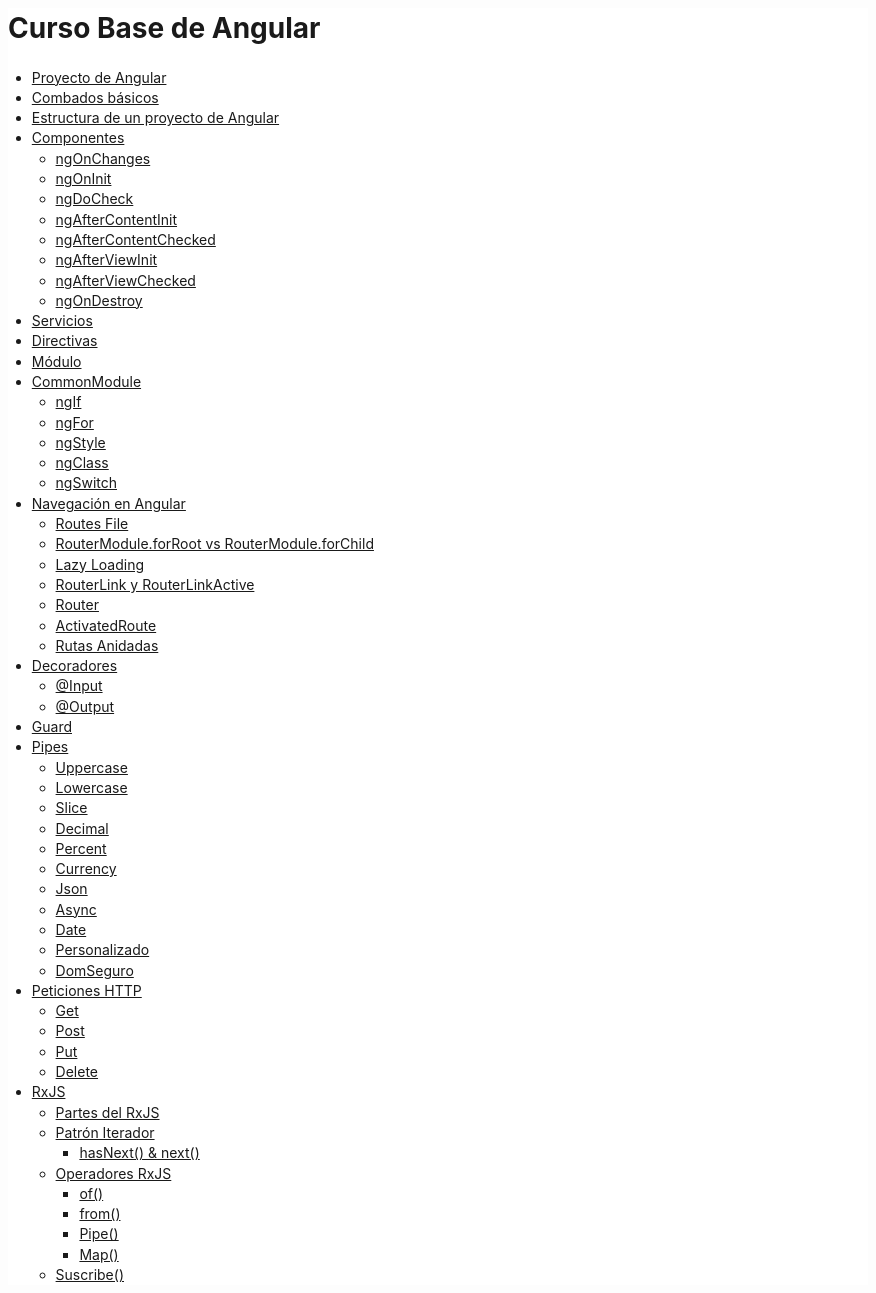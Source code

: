 # Curso Base de Angular

* [Proyecto de Angular](#proyecto-de-angular)
* [Combados básicos](#combados-básicos)
* [Estructura de un proyecto de Angular](#estructura-de-un-proyecto-de-angular)
* [Componentes](#componentes)
  * [ngOnChanges](#ngonchanges)
  * [ngOnInit](#ngoninit)
  * [ngDoCheck](#ngdocheck)
  * [ngAfterContentInit](#ngaftercontentinit)
  * [ngAfterContentChecked](#ngaftercontentchecked)
  * [ngAfterViewInit](#ngafterviewinit)
  * [ngAfterViewChecked](#ngafterviewchecked)
  * [ngOnDestroy](#ngondestroy)
* [Servicios](#servicios)
* [Directivas](#directivas)
* [Módulo](#módulo)
* [CommonModule](#commonmodule)
  * [ngIf](#ngif)
  * [ngFor](#ngfor)
  * [ngStyle](#ngstyle)
  * [ngClass](#ngclass)
  * [ngSwitch](#ngSwitch)
* [Navegación en Angular](#navegación-en-angular)
  * [Routes File](#routes-file)
  * [RouterModule.forRoot vs RouterModule.forChild](#routermoduleforroot-vs-routermoduleforchild)
  * [Lazy Loading](#lazy-loading)
  * [RouterLink y RouterLinkActive](#routerlink-y-routerlinkactive)
  * [Router](#router)
  * [ActivatedRoute](#activatedroute)  
  * [Rutas Anidadas](#rutas-anidadas)  
* [Decoradores](#decoradores)
  * [@Input](#input)
  * [@Output](#output)
* [Guard](#guard)
* [Pipes](#pipes)
  * [Uppercase](#uppercase)
  * [Lowercase](#lowercase)
  * [Slice](#slice)
  * [Decimal](#decimal)
  * [Percent](#percent)
  * [Currency](#currency)
  * [Json](#json)
  * [Async](#async)
  * [Date](#date)  
  * [Personalizado](#personalizado)  
  * [DomSeguro](#domseguro)  
* [Peticiones HTTP](#peticiones-http)
  * [Get](#Get)
  * [Post](#Post)
  * [Put](#Put)
  * [Delete](#Delete)
* [RxJS](#rxjs)
  * [Partes del RxJS](#partes-del-rxjs)
  * [Patrón Iterador](#patrón-iterador)
    * [hasNext() & next()](hasnext-next)
  * [Operadores RxJS](#operadores-rxjs) 
    * [of()](#of)
    * [from()](#from)
    * [Pipe()](#pipe)
    * [Map()](#map)  
  * [Suscribe()](#suscribe)   
